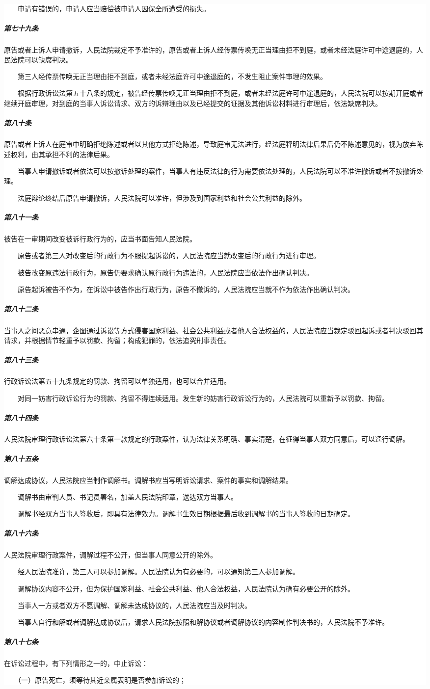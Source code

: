 　　申请有错误的，申请人应当赔偿被申请人因保全所遭受的损失。

##### 第七十九条
原告或者上诉人申请撤诉，人民法院裁定不予准许的，原告或者上诉人经传票传唤无正当理由拒不到庭，或者未经法庭许可中途退庭的，人民法院可以缺席判决。

　　第三人经传票传唤无正当理由拒不到庭，或者未经法庭许可中途退庭的，不发生阻止案件审理的效果。

　　根据行政诉讼法第五十八条的规定，被告经传票传唤无正当理由拒不到庭，或者未经法庭许可中途退庭的，人民法院可以按期开庭或者继续开庭审理，对到庭的当事人诉讼请求、双方的诉辩理由以及已经提交的证据及其他诉讼材料进行审理后，依法缺席判决。

##### 第八十条
原告或者上诉人在庭审中明确拒绝陈述或者以其他方式拒绝陈述，导致庭审无法进行，经法庭释明法律后果后仍不陈述意见的，视为放弃陈述权利，由其承担不利的法律后果。

　　当事人申请撤诉或者依法可以按撤诉处理的案件，当事人有违反法律的行为需要依法处理的，人民法院可以不准许撤诉或者不按撤诉处理。

　　法庭辩论终结后原告申请撤诉，人民法院可以准许，但涉及到国家利益和社会公共利益的除外。

##### 第八十一条
被告在一审期间改变被诉行政行为的，应当书面告知人民法院。

　　原告或者第三人对改变后的行政行为不服提起诉讼的，人民法院应当就改变后的行政行为进行审理。

　　被告改变原违法行政行为，原告仍要求确认原行政行为违法的，人民法院应当依法作出确认判决。

　　原告起诉被告不作为，在诉讼中被告作出行政行为，原告不撤诉的，人民法院应当就不作为依法作出确认判决。

##### 第八十二条
当事人之间恶意串通，企图通过诉讼等方式侵害国家利益、社会公共利益或者他人合法权益的，人民法院应当裁定驳回起诉或者判决驳回其请求，并根据情节轻重予以罚款、拘留；构成犯罪的，依法追究刑事责任。

##### 第八十三条
行政诉讼法第五十九条规定的罚款、拘留可以单独适用，也可以合并适用。

　　对同一妨害行政诉讼行为的罚款、拘留不得连续适用。发生新的妨害行政诉讼行为的，人民法院可以重新予以罚款、拘留。

##### 第八十四条
人民法院审理行政诉讼法第六十条第一款规定的行政案件，认为法律关系明确、事实清楚，在征得当事人双方同意后，可以迳行调解。

##### 第八十五条
调解达成协议，人民法院应当制作调解书。调解书应当写明诉讼请求、案件的事实和调解结果。

　　调解书由审判人员、书记员署名，加盖人民法院印章，送达双方当事人。

　　调解书经双方当事人签收后，即具有法律效力。调解书生效日期根据最后收到调解书的当事人签收的日期确定。

##### 第八十六条
人民法院审理行政案件，调解过程不公开，但当事人同意公开的除外。

　　经人民法院准许，第三人可以参加调解。人民法院认为有必要的，可以通知第三人参加调解。

　　调解协议内容不公开，但为保护国家利益、社会公共利益、他人合法权益，人民法院认为确有必要公开的除外。

　　当事人一方或者双方不愿调解、调解未达成协议的，人民法院应当及时判决。

　　当事人自行和解或者调解达成协议后，请求人民法院按照和解协议或者调解协议的内容制作判决书的，人民法院不予准许。

##### 第八十七条
在诉讼过程中，有下列情形之一的，中止诉讼：

　　（一）原告死亡，须等待其近亲属表明是否参加诉讼的；
